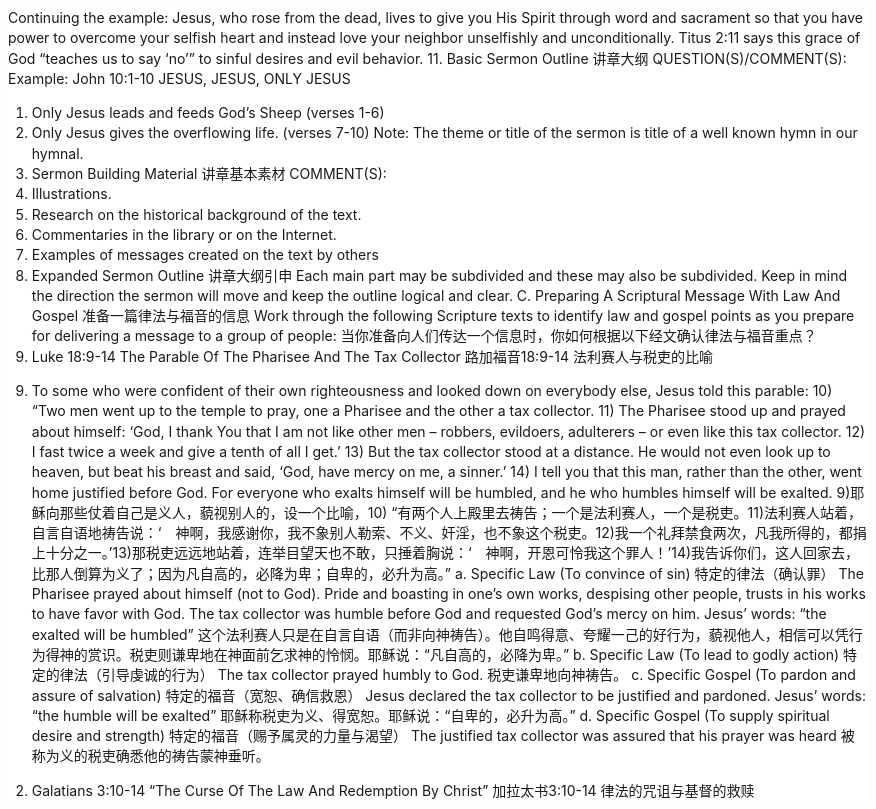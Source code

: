 Continuing the example: Jesus, who rose from the dead, lives to give you His Spirit through word and sacrament so that you have power to overcome your selfish heart and instead love your neighbor unselfishly and unconditionally. Titus 2:11 says this grace of God “teaches us to say ‘no’” to sinful desires and evil behavior.
11. Basic Sermon Outline
讲章大纲
QUESTION(S)/COMMENT(S):
Example:
John 10:1-10
JESUS, JESUS, ONLY JESUS
1. Only Jesus leads and feeds God’s Sheep (verses 1-6)
2. Only Jesus gives the overflowing life. (verses 7-10)
Note: The theme or title of the sermon is title of a well known hymn in our hymnal.
12. Sermon Building Material
讲章基本素材
COMMENT(S):
1. Illustrations.
2. Research on the historical background of the text.
3. Commentaries in the library or on the Internet.
4. Examples of messages created on the text by others
13. Expanded Sermon Outline
讲章大纲引申
Each main part may be subdivided and these may also be subdivided. Keep in mind the direction the sermon will move and keep the outline logical and clear.
C. Preparing A Scriptural Message With Law And Gospel
准备一篇律法与福音的信息
Work through the following Scripture texts to identify law and gospel points as you prepare for delivering a message to a group of people:
当你准备向人们传达一个信息时，你如何根据以下经文确认律法与福音重点？
1. Luke 18:9-14 The Parable Of The Pharisee And The Tax Collector
路加福音18:9-14 法利赛人与税吏的比喻
9) To some who were confident of their own righteousness and looked down on everybody else, Jesus told this parable: 10) “Two men went up to the temple to pray, one a Pharisee and the other a tax collector. 11) The Pharisee stood up and prayed about himself: ‘God, I thank You that I am not like other men – robbers, evildoers, adulterers – or even like this tax collector. 12) I fast twice a week and give a tenth of all I get.’ 13) But the tax collector stood at a distance. He would not even look up to heaven, but beat his breast and said, ‘God, have mercy on me, a sinner.’ 14) I tell you that this man, rather than the other, went home justified before God. For everyone who exalts himself will be humbled, and he who humbles himself will be exalted.
9)耶稣向那些仗着自己是义人，藐视别人的，设一个比喻，10) “有两个人上殿里去祷告；一个是法利赛人，一个是税吏。11)法利赛人站着，自言自语地祷告说：‘　神啊，我感谢你，我不象别人勒索、不义、奸淫，也不象这个税吏。12)我一个礼拜禁食两次，凡我所得的，都捐上十分之一。’13)那税吏远远地站着，连举目望天也不敢，只捶着胸说：‘　神啊，开恩可怜我这个罪人！’14)我告诉你们，这人回家去，比那人倒算为义了；因为凡自高的，必降为卑；自卑的，必升为高。”
a. Specific Law (To convince of sin)
特定的律法（确认罪）
The Pharisee prayed about himself (not to God). Pride and boasting in one’s own works, despising other people, trusts in his works to have favor with God. The tax collector was humble before God and requested God’s mercy on him. Jesus’ words: “the exalted will be humbled”
这个法利赛人只是在自言自语（而非向神祷告）。他自鸣得意、夸耀一己的好行为，藐视他人，相信可以凭行为得神的赏识。税吏则谦卑地在神面前乞求神的怜悯。耶稣说：“凡自高的，必降为卑。”
b. Specific Law (To lead to godly action)
特定的律法（引导虔诚的行为）
The tax collector prayed humbly to God.
税吏谦卑地向神祷告。
c. Specific Gospel (To pardon and assure of salvation)
特定的福音（宽恕、确信救恩）
Jesus declared the tax collector to be justified and pardoned. Jesus’ words: “the humble will be exalted”
耶稣称税吏为义、得宽恕。耶稣说：“自卑的，必升为高。”
d. Specific Gospel (To supply spiritual desire and strength)
特定的福音（赐予属灵的力量与渴望）
The justified tax collector was assured that his prayer was heard
被称为义的税吏确悉他的祷告蒙神垂听。
2. Galatians 3:10-14 “The Curse Of The Law And Redemption By Christ”
加拉太书3:10-14 律法的咒诅与基督的救赎